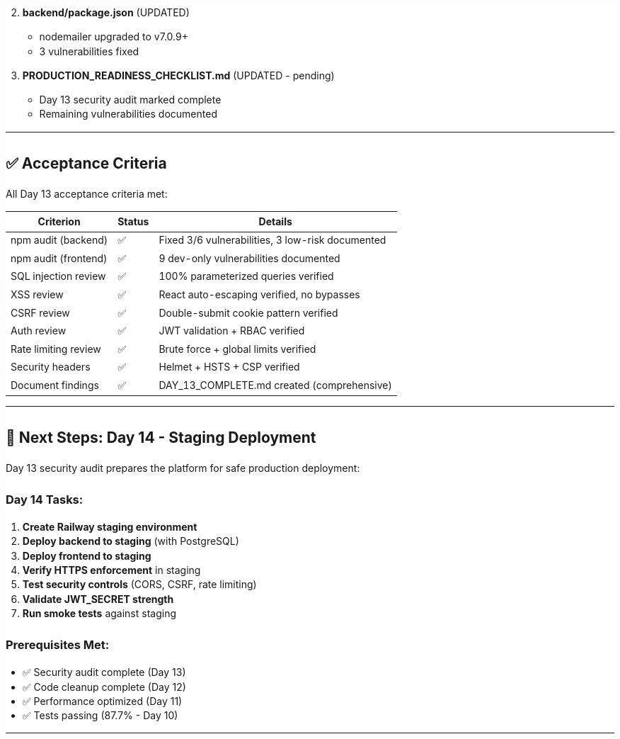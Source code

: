2. **backend/package.json** (UPDATED)
   - nodemailer upgraded to v7.0.9+
   - 3 vulnerabilities fixed

3. **PRODUCTION_READINESS_CHECKLIST.md** (UPDATED - pending)
   - Day 13 security audit marked complete
   - Remaining vulnerabilities documented

---

## ✅ Acceptance Criteria

All Day 13 acceptance criteria met:

| Criterion | Status | Details |
|-----------|--------|---------|
| npm audit (backend) | ✅ | Fixed 3/6 vulnerabilities, 3 low-risk documented |
| npm audit (frontend) | ✅ | 9 dev-only vulnerabilities documented |
| SQL injection review | ✅ | 100% parameterized queries verified |
| XSS review | ✅ | React auto-escaping verified, no bypasses |
| CSRF review | ✅ | Double-submit cookie pattern verified |
| Auth review | ✅ | JWT validation + RBAC verified |
| Rate limiting review | ✅ | Brute force + global limits verified |
| Security headers | ✅ | Helmet + HSTS + CSP verified |
| Document findings | ✅ | DAY_13_COMPLETE.md created (comprehensive) |

---

## 🎯 Next Steps: Day 14 - Staging Deployment

Day 13 security audit prepares the platform for safe production deployment:

### Day 14 Tasks:
1. **Create Railway staging environment**
2. **Deploy backend to staging** (with PostgreSQL)
3. **Deploy frontend to staging**
4. **Verify HTTPS enforcement** in staging
5. **Test security controls** (CORS, CSRF, rate limiting)
6. **Validate JWT_SECRET strength**
7. **Run smoke tests** against staging

### Prerequisites Met:
- ✅ Security audit complete (Day 13)
- ✅ Code cleanup complete (Day 12)
- ✅ Performance optimized (Day 11)
- ✅ Tests passing (87.7% - Day 10)

---